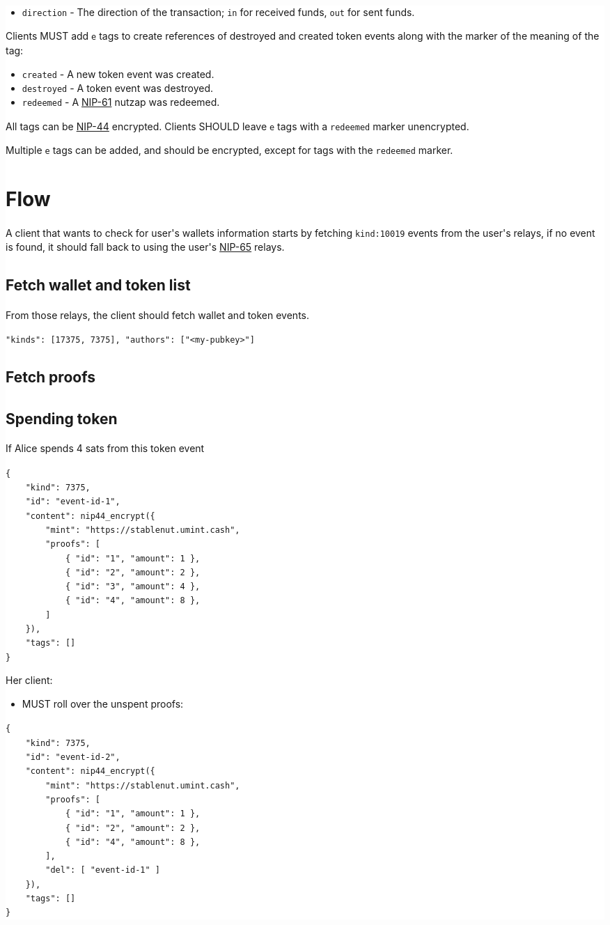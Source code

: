 * `direction` - The direction of the transaction; `in` for received funds, `out` for sent funds.

Clients MUST add `e` tags to create references of destroyed and created token events along with the marker of the meaning of the tag:
* `created` - A new token event was created.
* `destroyed` - A token event was destroyed.
* `redeemed` - A [NIP-61](61.md) nutzap was redeemed.

All tags can be [NIP-44](44.md) encrypted. Clients SHOULD leave `e` tags with a `redeemed` marker unencrypted.

Multiple `e` tags can be added, and should be encrypted, except for tags with the `redeemed` marker.

# Flow
A client that wants to check for user's wallets information starts by fetching `kind:10019` events from the user's relays, if no event is found, it should fall back to using the user's [NIP-65](65.md) relays.

## Fetch wallet and token list
From those relays, the client should fetch wallet and token events.

`"kinds": [17375, 7375], "authors": ["<my-pubkey>"]`

## Fetch proofs

## Spending token
If Alice spends 4 sats from this token event
```jsonc
{
    "kind": 7375,
    "id": "event-id-1",
    "content": nip44_encrypt({
        "mint": "https://stablenut.umint.cash",
        "proofs": [
            { "id": "1", "amount": 1 },
            { "id": "2", "amount": 2 },
            { "id": "3", "amount": 4 },
            { "id": "4", "amount": 8 },
        ]
    }),
    "tags": []
}
```

Her client:
* MUST roll over the unspent proofs:
```jsonc
{
    "kind": 7375,
    "id": "event-id-2",
    "content": nip44_encrypt({
        "mint": "https://stablenut.umint.cash",
        "proofs": [
            { "id": "1", "amount": 1 },
            { "id": "2", "amount": 2 },
            { "id": "4", "amount": 8 },
        ],
        "del": [ "event-id-1" ]
    }),
    "tags": []
}
```